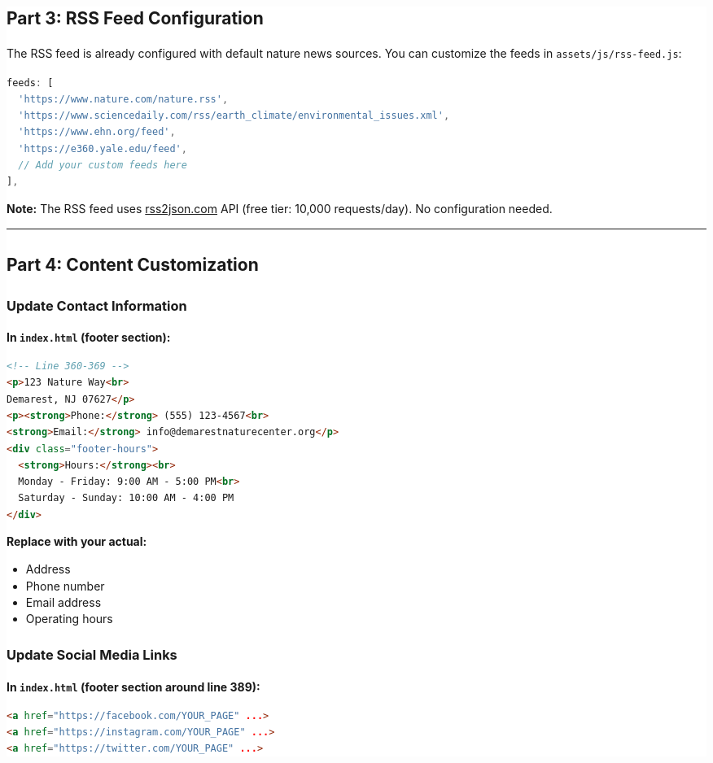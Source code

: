 
## Part 3: RSS Feed Configuration

The RSS feed is already configured with default nature news sources. You can customize the feeds in `assets/js/rss-feed.js`:

```javascript
feeds: [
  'https://www.nature.com/nature.rss',
  'https://www.sciencedaily.com/rss/earth_climate/environmental_issues.xml',
  'https://www.ehn.org/feed',
  'https://e360.yale.edu/feed',
  // Add your custom feeds here
],
```

**Note:** The RSS feed uses [rss2json.com](https://rss2json.com) API (free tier: 10,000 requests/day). No configuration needed.

---

## Part 4: Content Customization

### Update Contact Information

**In `index.html` (footer section):**

```html
<!-- Line 360-369 -->
<p>123 Nature Way<br>
Demarest, NJ 07627</p>
<p><strong>Phone:</strong> (555) 123-4567<br>
<strong>Email:</strong> info@demarestnaturecenter.org</p>
<div class="footer-hours">
  <strong>Hours:</strong><br>
  Monday - Friday: 9:00 AM - 5:00 PM<br>
  Saturday - Sunday: 10:00 AM - 4:00 PM
</div>
```

**Replace with your actual:**
- Address
- Phone number
- Email address
- Operating hours

### Update Social Media Links

**In `index.html` (footer section around line 389):**

```html
<a href="https://facebook.com/YOUR_PAGE" ...>
<a href="https://instagram.com/YOUR_PAGE" ...>
<a href="https://twitter.com/YOUR_PAGE" ...>
```
